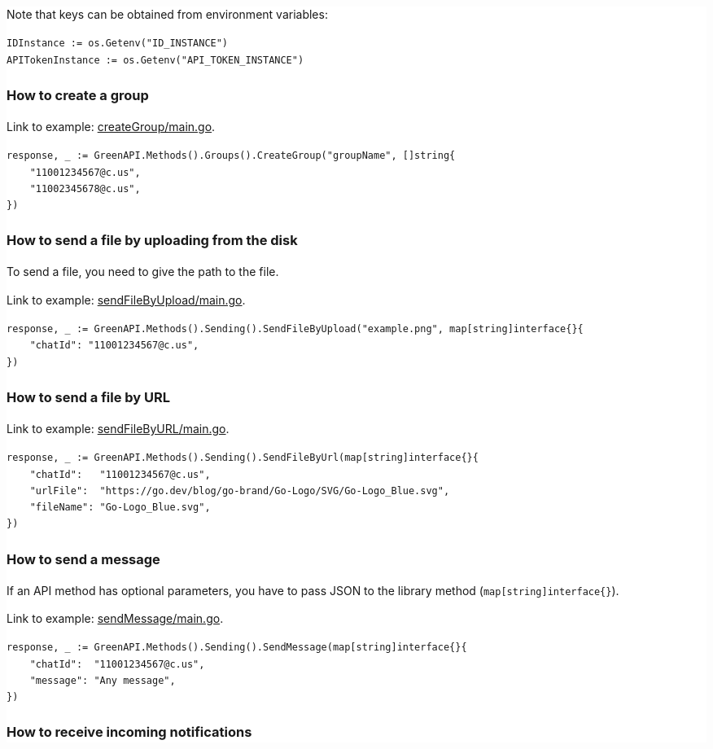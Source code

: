 Note that keys can be obtained from environment variables:

```
IDInstance := os.Getenv("ID_INSTANCE")
APITokenInstance := os.Getenv("API_TOKEN_INSTANCE")
```

### How to create a group

Link to example: [createGroup/main.go](examples/createGroup/main.go).

```
response, _ := GreenAPI.Methods().Groups().CreateGroup("groupName", []string{
    "11001234567@c.us",
    "11002345678@c.us",
})
```

### How to send a file by uploading from the disk

To send a file, you need to give the path to the file.

Link to example: [sendFileByUpload/main.go](examples/sendFileByUpload/main.go).

```
response, _ := GreenAPI.Methods().Sending().SendFileByUpload("example.png", map[string]interface{}{
    "chatId": "11001234567@c.us",
})
```

### How to send a file by URL

Link to example: [sendFileByURL/main.go](examples/sendFileByURL/main.go).

```
response, _ := GreenAPI.Methods().Sending().SendFileByUrl(map[string]interface{}{
    "chatId":   "11001234567@c.us",
    "urlFile":  "https://go.dev/blog/go-brand/Go-Logo/SVG/Go-Logo_Blue.svg",
    "fileName": "Go-Logo_Blue.svg",
})
```

### How to send a message

If an API method has optional parameters, you have to pass JSON to the library method (`map[string]interface{}`).

Link to example: [sendMessage/main.go](examples/sendMessage/main.go).

```
response, _ := GreenAPI.Methods().Sending().SendMessage(map[string]interface{}{
    "chatId":  "11001234567@c.us",
    "message": "Any message",
})
```

### How to receive incoming notifications
